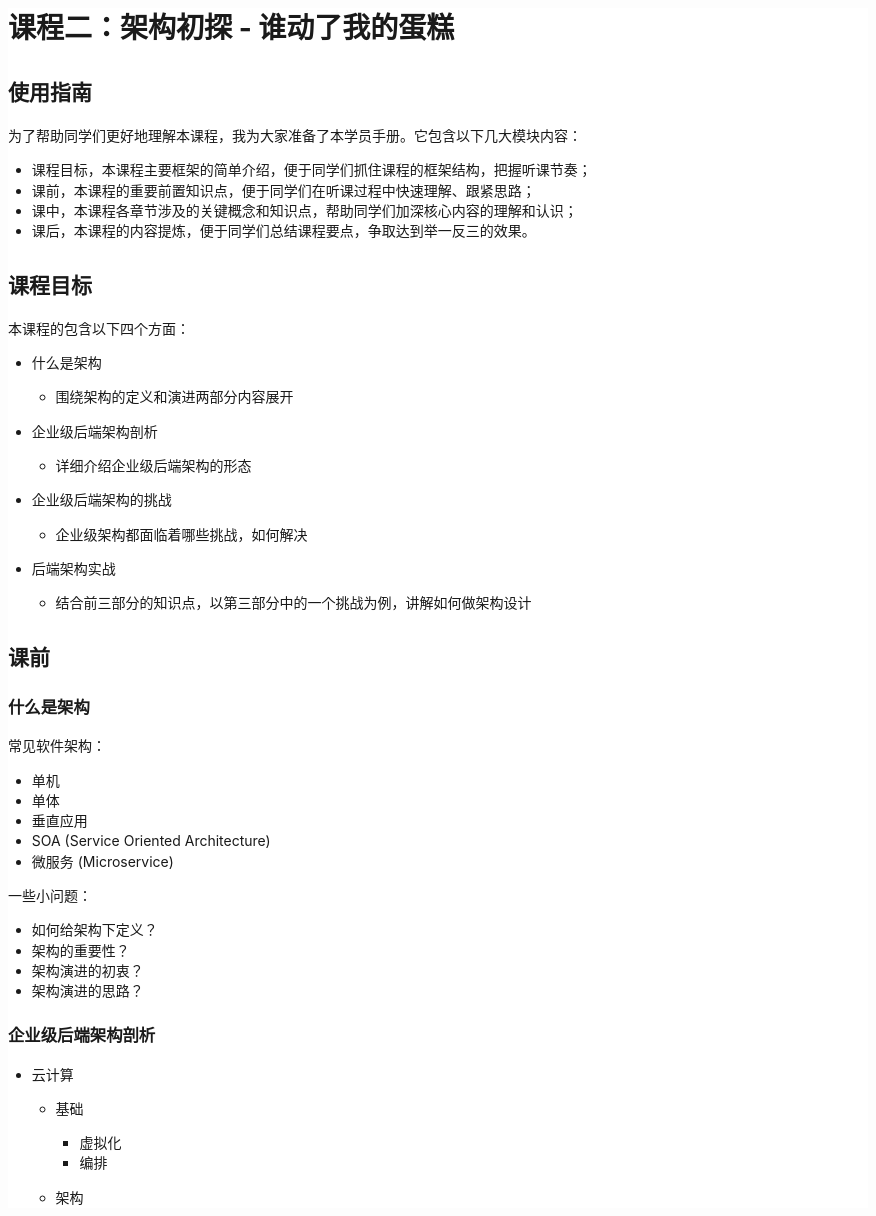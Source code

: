 
课程二：架构初探 - 谁动了我的蛋糕
==================

使用指南
----

为了帮助同学们更好地理解本课程，我为大家准备了本学员手册。它包含以下几大模块内容：

*   课程目标，本课程主要框架的简单介绍，便于同学们抓住课程的框架结构，把握听课节奏；
*   课前，本课程的重要前置知识点，便于同学们在听课过程中快速理解、跟紧思路；
*   课中，本课程各章节涉及的关键概念和知识点，帮助同学们加深核心内容的理解和认识；
*   课后，本课程的内容提炼，便于同学们总结课程要点，争取达到举一反三的效果。

课程目标
----

本课程的包含以下四个方面：

*   什么是架构
    
    *   围绕架构的定义和演进两部分内容展开
*   企业级后端架构剖析
    
    *   详细介绍企业级后端架构的形态
*   企业级后端架构的挑战
    
    *   企业级架构都面临着哪些挑战，如何解决
*   后端架构实战
    
    *   结合前三部分的知识点，以第三部分中的一个挑战为例，讲解如何做架构设计

课前
--

### 什么是架构

常见软件架构：

*   单机
*   单体
*   垂直应用
*   SOA (Service Oriented Architecture)
*   微服务 (Microservice)

一些小问题：

*   如何给架构下定义？
*   架构的重要性？
*   架构演进的初衷？
*   架构演进的思路？

### 企业级后端架构剖析

*   云计算
    
    *   基础
        
        *   虚拟化
        *   编排
    *   架构
        